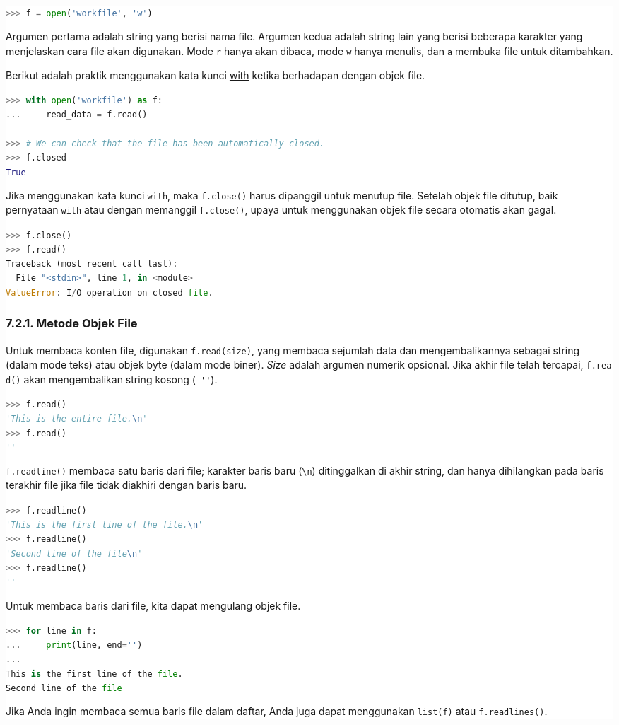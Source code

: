 ```python
>>> f = open('workfile', 'w')
```
Argumen pertama adalah string yang berisi nama file. Argumen kedua adalah string lain yang berisi beberapa karakter yang menjelaskan cara file akan digunakan. Mode `r` hanya akan dibaca, mode `w` hanya menulis, dan `a` membuka file untuk ditambahkan.

Berikut adalah praktik menggunakan kata kunci [with](https://docs.python.org/3/reference/compound_stmts.html#with) ketika berhadapan dengan objek file.
```python
>>> with open('workfile') as f:
...     read_data = f.read()

>>> # We can check that the file has been automatically closed.
>>> f.closed
True
```
Jika menggunakan kata kunci `with`, maka `f.close()` harus dipanggil untuk menutup file.
Setelah objek file ditutup, baik pernyataan `with` atau dengan memanggil `f.close()`, upaya untuk menggunakan objek file secara otomatis akan gagal.
```python
>>> f.close()
>>> f.read()
Traceback (most recent call last):
  File "<stdin>", line 1, in <module>
ValueError: I/O operation on closed file.
```
### 7.2.1. Metode Objek File
Untuk membaca konten file, digunakan `f.read(size)`, yang membaca sejumlah data dan mengembalikannya sebagai string (dalam mode teks) atau objek byte (dalam mode biner). *Size* adalah argumen numerik opsional. Jika akhir file telah tercapai, `f.read()` akan mengembalikan string kosong (` ''`).
```python
>>> f.read()
'This is the entire file.\n'
>>> f.read()
''
```
`f.readline()` membaca satu baris dari file; karakter baris baru (`\n`) ditinggalkan di akhir string, dan hanya dihilangkan pada baris terakhir file jika file tidak diakhiri dengan baris baru. 
```python
>>> f.readline()
'This is the first line of the file.\n'
>>> f.readline()
'Second line of the file\n'
>>> f.readline()
''
```
Untuk membaca baris dari file, kita dapat mengulang objek file. 
```python
>>> for line in f:
...     print(line, end='')
...
This is the first line of the file.
Second line of the file
```
Jika Anda ingin membaca semua baris file dalam daftar, Anda juga dapat menggunakan `list(f)` atau `f.readlines()`.
